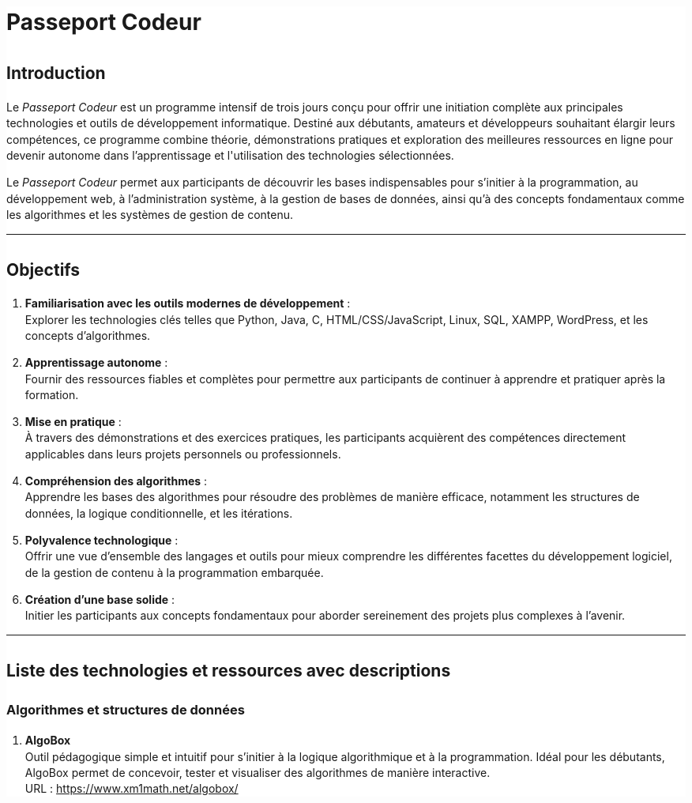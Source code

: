 # **Passeport Codeur**  

## **Introduction**  
Le *Passeport Codeur* est un programme intensif de trois jours conçu pour offrir une initiation complète aux principales technologies et outils de développement informatique. Destiné aux débutants, amateurs et développeurs souhaitant élargir leurs compétences, ce programme combine théorie, démonstrations pratiques et exploration des meilleures ressources en ligne pour devenir autonome dans l’apprentissage et l'utilisation des technologies sélectionnées.

Le *Passeport Codeur* permet aux participants de découvrir les bases indispensables pour s’initier à la programmation, au développement web, à l’administration système, à la gestion de bases de données, ainsi qu’à des concepts fondamentaux comme les algorithmes et les systèmes de gestion de contenu.

---

## **Objectifs**  
1. **Familiarisation avec les outils modernes de développement** :  
   Explorer les technologies clés telles que Python, Java, C, HTML/CSS/JavaScript, Linux, SQL, XAMPP, WordPress, et les concepts d’algorithmes.  

2. **Apprentissage autonome** :  
   Fournir des ressources fiables et complètes pour permettre aux participants de continuer à apprendre et pratiquer après la formation.  

3. **Mise en pratique** :  
   À travers des démonstrations et des exercices pratiques, les participants acquièrent des compétences directement applicables dans leurs projets personnels ou professionnels.  

4. **Compréhension des algorithmes** :  
   Apprendre les bases des algorithmes pour résoudre des problèmes de manière efficace, notamment les structures de données, la logique conditionnelle, et les itérations.  

5. **Polyvalence technologique** :  
   Offrir une vue d’ensemble des langages et outils pour mieux comprendre les différentes facettes du développement logiciel, de la gestion de contenu à la programmation embarquée.  

6. **Création d’une base solide** :  
   Initier les participants aux concepts fondamentaux pour aborder sereinement des projets plus complexes à l’avenir.  

---

## **Liste des technologies et ressources avec descriptions**  

### **Algorithmes et structures de données**  

1. **AlgoBox**  
   Outil pédagogique simple et intuitif pour s’initier à la logique algorithmique et à la programmation. Idéal pour les débutants, AlgoBox permet de concevoir, tester et visualiser des algorithmes de manière interactive.  
   URL : https://www.xm1math.net/algobox/  
